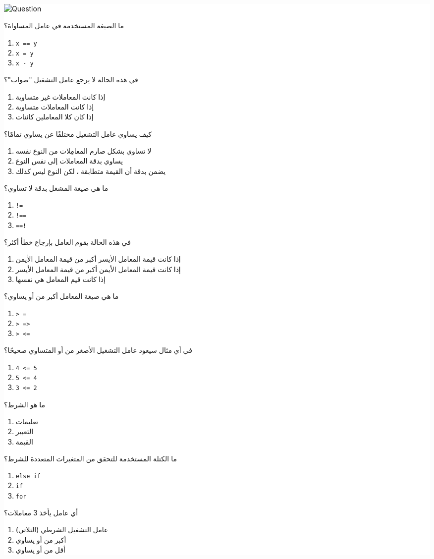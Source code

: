 ![Question](https://media.giphy.com/media/l0HlRnAWXxn0MhKLK/giphy.gif)

ما الصيغة المستخدمة في عامل المساواة؟

1. `x == y`
2. `x = y`
3. `x - y`

في هذه الحالة لا يرجع عامل التشغيل "صواب"؟

1. إذا كانت المعاملات غير متساوية
2. إذا كانت المعاملات متساوية
3. إذا كان كلا المعاملين كائنات

كيف يساوي عامل التشغيل مختلفًا عن يساوي تمامًا؟

1. لا تساوي بشكل صارم المعامِلات من النوع نفسه
2. يساوي بدقة المعاملات إلى نفس النوع
3. يضمن بدقة أن القيمة متطابقة ، لكن النوع ليس كذلك

ما هي صيغة المشغل بدقة لا تساوي؟

1. `!= `
2. `!== `
3. `==! `

في هذه الحالة يقوم العامل بإرجاع خطأ أكثر؟

1. إذا كانت قيمة المعامل الأيسر أكبر من قيمة المعامل الأيمن
2. إذا كانت قيمة المعامل الأيمن أكبر من قيمة المعامل الأيسر
3. إذا كانت قيم المعامل هي نفسها

ما هي صيغة المعامل أكبر من أو يساوي؟

1. `> = `
2. `> => `
3. `> <= `

في أي مثال سيعود عامل التشغيل الأصغر من أو المتساوي صحيحًا؟

1. `4 <= 5`
2. `5 <= 4`
3. `3 <= 2`

ما هو الشرط؟

1. تعليمات
2. التعبير
3. القيمة

ما الكتلة المستخدمة للتحقق من المتغيرات المتعددة للشرط؟

1. `else if`
2. `if`
3. `for`

أي عامل يأخذ 3 معاملات؟

1. عامل التشغيل الشرطي (الثلاثي)
2. أكبر من أو يساوي
3. أقل من أو يساوي
